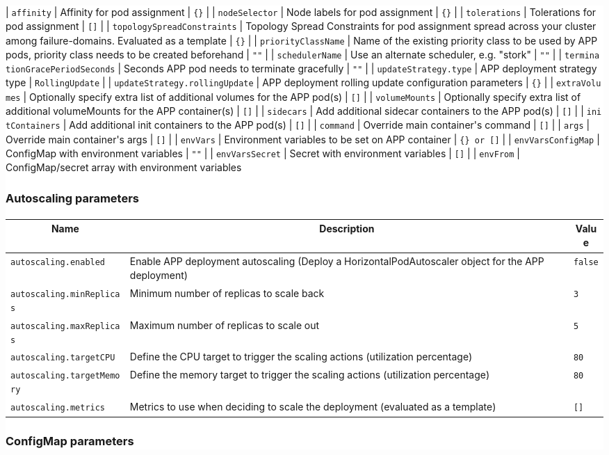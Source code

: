 | `affinity`                              | Affinity for pod assignment                                                                                              | `{}`                                                             |
| `nodeSelector`                          | Node labels for pod assignment                                                                                           | `{}`                                                             |
| `tolerations`                           | Tolerations for pod assignment                                                                                           | `[]`                                                             |
| `topologySpreadConstraints`             | Topology Spread Constraints for pod assignment spread across your cluster among failure-domains. Evaluated as a template | `{}`                                                             |
| `priorityClassName`                     | Name of the existing priority class to be used by APP pods, priority class needs to be created beforehand                | `""`                                                             |
| `schedulerName`                         | Use an alternate scheduler, e.g. "stork"                                                                                 | `""`                                                             |
| `terminationGracePeriodSeconds`         | Seconds APP pod needs to terminate gracefully                                                                            | `""`                                                             |
| `updateStrategy.type`                   | APP deployment strategy type                                                                                             | `RollingUpdate`                                                  |
| `updateStrategy.rollingUpdate`          | APP deployment rolling update configuration parameters                                                                   | `{}`                                                             |
| `extraVolumes`                          | Optionally specify extra list of additional volumes for the APP pod(s)                                                   | `[]`                                                             |
| `volumeMounts`                          | Optionally specify extra list of additional volumeMounts for the APP container(s)                                        | `[]`                                                             |
| `sidecars`                              | Add additional sidecar containers to the APP pod(s)                                                                      | `[]`                                                             |
| `initContainers`                        | Add additional init containers to the APP pod(s)                                                                         | `[]`                                                             |
| `command`                               | Override main container's command                                                                                        | `[]`                                                             |
| `args`                                  | Override main container's args                                                                                           | `[]`                                                             |
| `envVars`                               | Environment variables to be set on APP container                                                                         | `{} or []`                                                       |
| `envVarsConfigMap`                      | ConfigMap with environment variables                                                                                     | `""`                                                             |
| `envVarsSecret`                         | Secret with environment variables                                                                                        | `[]`                                                             |
| `envFrom`                               | ConfigMap/secret array with environment variables


### Autoscaling parameters

| Name                       | Description                                                                                        | Value   |
|----------------------------|----------------------------------------------------------------------------------------------------|---------|
| `autoscaling.enabled`      | Enable APP deployment autoscaling (Deploy a HorizontalPodAutoscaler object for the APP deployment) | `false` |
| `autoscaling.minReplicas`  | Minimum number of replicas to scale back                                                           | `3`     |
| `autoscaling.maxReplicas`  | Maximum number of replicas to scale out                                                            | `5`     |
| `autoscaling.targetCPU`    | Define the CPU target to trigger the scaling actions (utilization percentage)                      | `80`    |
| `autoscaling.targetMemory` | Define the memory target to trigger the scaling actions (utilization percentage)                   | `80`    |
| `autoscaling.metrics`      | Metrics to use when deciding to scale the deployment (evaluated as a template)                     | `[]`    |


### ConfigMap parameters
